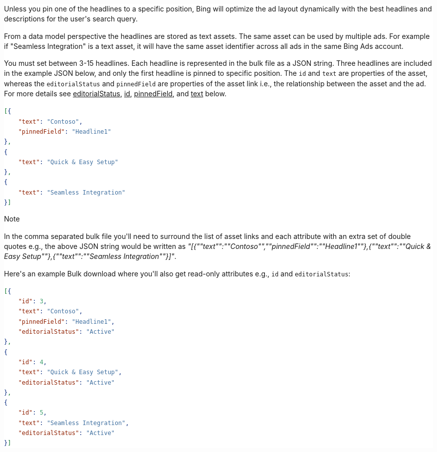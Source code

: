 Unless you pin one of the headlines to a specific position, Bing will optimize the ad layout dynamically with the best headlines and descriptions for the user's search query. 

From a data model perspective the headlines are stored as text assets. The same asset can be used by multiple ads. For example if "Seamless Integration" is a text asset, it will have the same asset identifier across all ads in the same Bing Ads account. 

You must set between 3-15 headlines. Each headline is represented in the bulk file as a JSON string. Three headlines are included in the example JSON below, and only the first headline is pinned to specific position. The `id` and `text` are properties of the asset, whereas the `editorialStatus` and `pinnedField` are properties of the asset link i.e., the relationship between the asset and the ad. For more details see [editorialStatus](#headline-editorialstatus), [id](#headline-id), [pinnedField](#headline-pinnedfield), and [text](#headline-text) below.

```json
[{
	"text": "Contoso",
	"pinnedField": "Headline1"
},
{
	"text": "Quick & Easy Setup"
},
{
	"text": "Seamless Integration"
}]
```

> [!NOTE]
> In the comma separated bulk file you'll need to surround the list of asset links and each attribute with an extra set of double quotes e.g., the above JSON string would be written as *"[{""text"":""Contoso"",""pinnedField"":""Headline1""},{""text"":""Quick & Easy Setup""},{""text"":""Seamless Integration""}]"*.

Here's an example Bulk download where you'll also get read-only attributes e.g., `id` and `editorialStatus`: 

```json
[{
	"id": 3,
	"text": "Contoso",
	"pinnedField": "Headline1",
	"editorialStatus": "Active"
},
{
	"id": 4,
	"text": "Quick & Easy Setup",
	"editorialStatus": "Active"
},
{
	"id": 5,
	"text": "Seamless Integration",
	"editorialStatus": "Active"
}]
```
